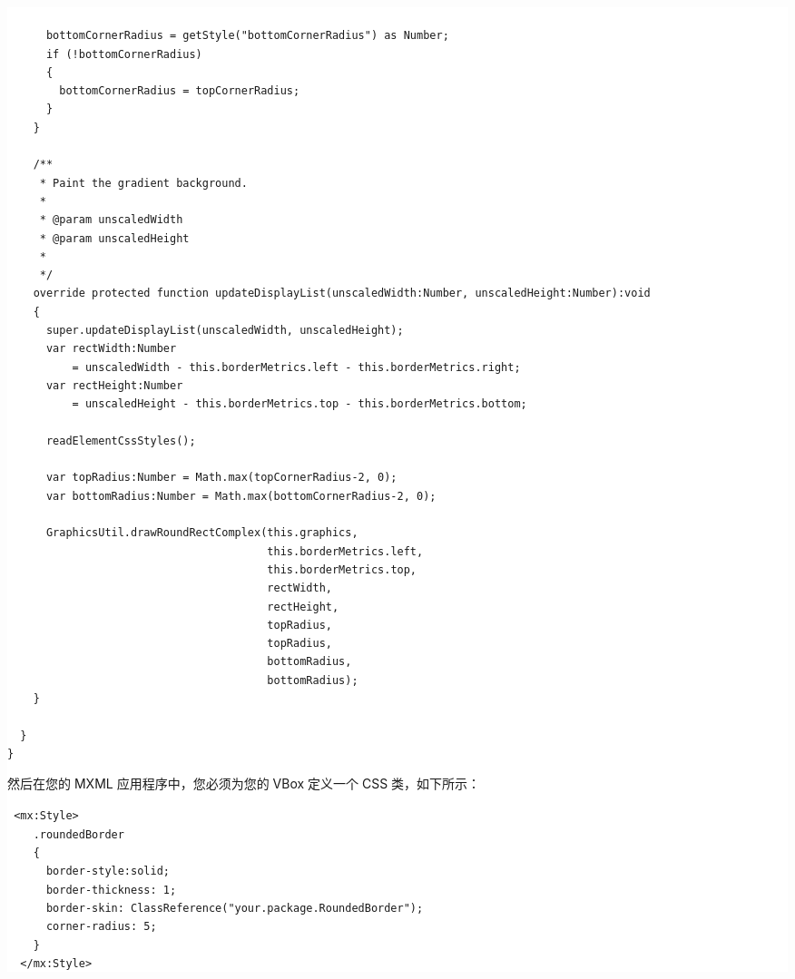```

      bottomCornerRadius = getStyle("bottomCornerRadius") as Number;
      if (!bottomCornerRadius) 
      {
        bottomCornerRadius = topCornerRadius;
      }  
    }

    /**
     * Paint the gradient background.
     *  
     * @param unscaledWidth
     * @param unscaledHeight
     * 
     */
    override protected function updateDisplayList(unscaledWidth:Number, unscaledHeight:Number):void
    {
      super.updateDisplayList(unscaledWidth, unscaledHeight);   
      var rectWidth:Number 
          = unscaledWidth - this.borderMetrics.left - this.borderMetrics.right;
      var rectHeight:Number 
          = unscaledHeight - this.borderMetrics.top - this.borderMetrics.bottom; 

      readElementCssStyles();

      var topRadius:Number = Math.max(topCornerRadius-2, 0);
      var bottomRadius:Number = Math.max(bottomCornerRadius-2, 0);

      GraphicsUtil.drawRoundRectComplex(this.graphics, 
                                        this.borderMetrics.left, 
                                        this.borderMetrics.top, 
                                        rectWidth, 
                                        rectHeight, 
                                        topRadius, 
                                        topRadius, 
                                        bottomRadius, 
                                        bottomRadius);
    }

  }
} 
```

然后在您的 MXML 应用程序中，您必须为您的 VBox 定义一个 CSS 类，如下所示：

```
 <mx:Style>
    .roundedBorder
    {
      border-style:solid;
      border-thickness: 1;
      border-skin: ClassReference("your.package.RoundedBorder");
      corner-radius: 5;
    }   
  </mx:Style> 
```

